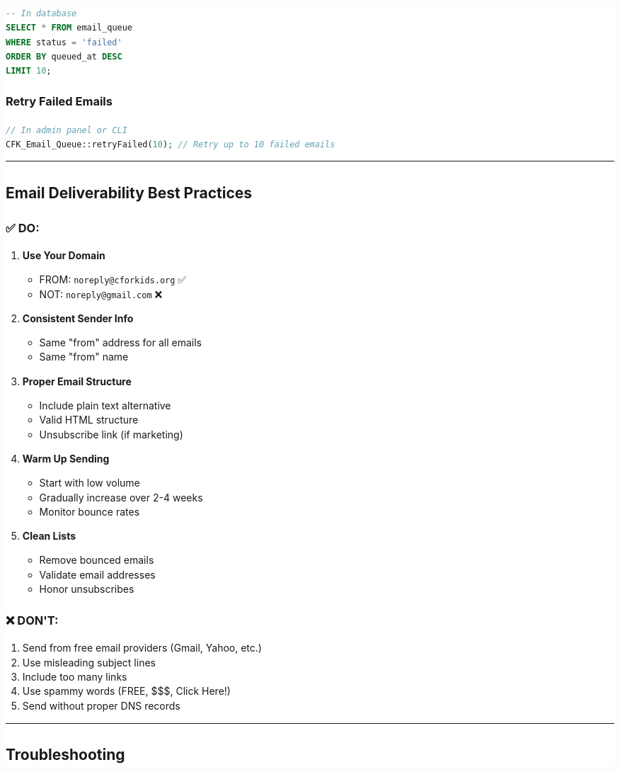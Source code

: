 ```sql
-- In database
SELECT * FROM email_queue
WHERE status = 'failed'
ORDER BY queued_at DESC
LIMIT 10;
```

### Retry Failed Emails

```php
// In admin panel or CLI
CFK_Email_Queue::retryFailed(10); // Retry up to 10 failed emails
```

---

## Email Deliverability Best Practices

### ✅ DO:

1. **Use Your Domain**
   - FROM: `noreply@cforkids.org` ✅
   - NOT: `noreply@gmail.com` ❌

2. **Consistent Sender Info**
   - Same "from" address for all emails
   - Same "from" name

3. **Proper Email Structure**
   - Include plain text alternative
   - Valid HTML structure
   - Unsubscribe link (if marketing)

4. **Warm Up Sending**
   - Start with low volume
   - Gradually increase over 2-4 weeks
   - Monitor bounce rates

5. **Clean Lists**
   - Remove bounced emails
   - Validate email addresses
   - Honor unsubscribes

### ❌ DON'T:

1. Send from free email providers (Gmail, Yahoo, etc.)
2. Use misleading subject lines
3. Include too many links
4. Use spammy words (FREE, $$$, Click Here!)
5. Send without proper DNS records

---

## Troubleshooting
